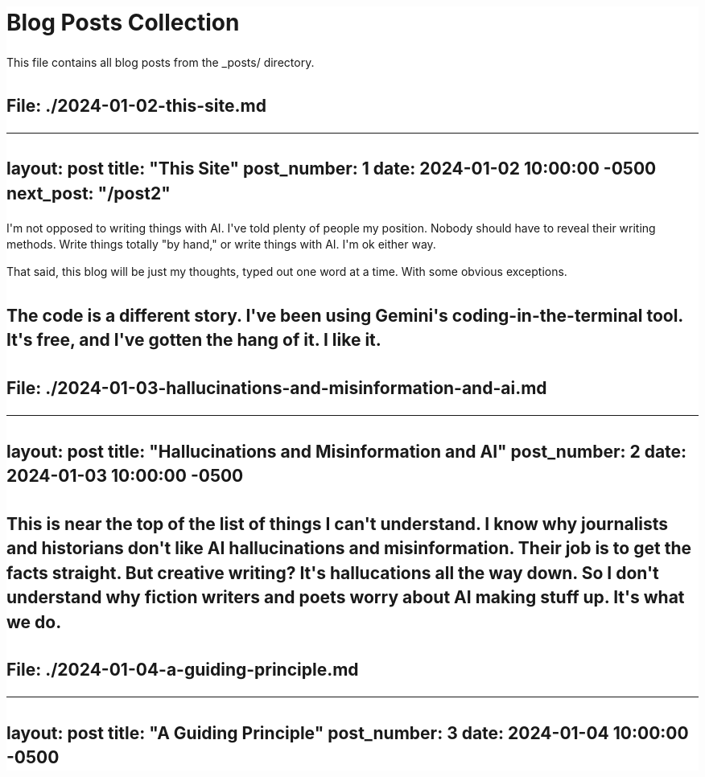 # Blog Posts Collection

This file contains all blog posts from the _posts/ directory.

## File: ./2024-01-02-this-site.md

---
layout: post
title: "This Site"
post_number: 1
date: 2024-01-02 10:00:00 -0500
next_post: "/post2"
---

I'm not opposed to writing things with AI. I've told plenty of people my position. Nobody should have to reveal their writing methods. Write things totally "by hand," or write things with AI. I'm ok either way.

That said, this blog will be just my thoughts, typed out one word at a time. With some obvious exceptions.

The code is a different story. I've been using Gemini's coding-in-the-terminal tool. It's free, and I've gotten the hang of it. I like it.
---

## File: ./2024-01-03-hallucinations-and-misinformation-and-ai.md

---
layout: post
title: "Hallucinations and Misinformation and AI"
post_number: 2
date: 2024-01-03 10:00:00 -0500
---

This is near the top of the list of things I can't understand. I know why journalists and historians don't like AI hallucinations and misinformation. Their job is to get the facts straight. But creative writing? It's hallucations all the way down. So I don't understand why fiction writers and poets worry about AI making stuff up. It's what we do.
---

## File: ./2024-01-04-a-guiding-principle.md

---
layout: post
title: "A Guiding Principle"
post_number: 3
date: 2024-01-04 10:00:00 -0500
---
